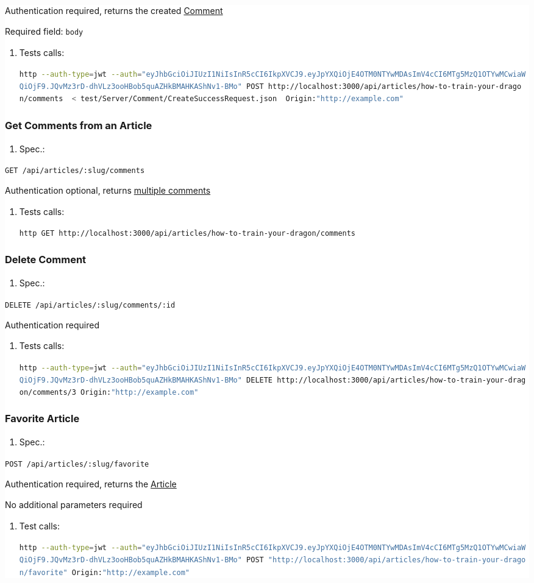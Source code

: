   Authentication required, returns the created [Comment](#single-comment)

  Required field: `body`

1. Tests calls:

    ```sh
    http --auth-type=jwt --auth="eyJhbGciOiJIUzI1NiIsInR5cCI6IkpXVCJ9.eyJpYXQiOjE4OTM0NTYwMDAsImV4cCI6MTg5MzQ1OTYwMCwiaWQiOjF9.JQvMz3rD-dhVLz3ooHBob5quAZHkBMAHKAShNv1-BMo" POST http://localhost:3000/api/articles/how-to-train-your-dragon/comments  < test/Server/Comment/CreateSuccessRequest.json  Origin:"http://example.com"
    ```

### Get Comments from an Article

1. Spec.:

  `GET /api/articles/:slug/comments`

  Authentication optional, returns [multiple comments](#multiple-comments)

1. Tests calls:

    ```sh
    http GET http://localhost:3000/api/articles/how-to-train-your-dragon/comments
    ```

### Delete Comment

1. Spec.:

  `DELETE /api/articles/:slug/comments/:id`

  Authentication required

1. Tests calls:

    ```sh
    http --auth-type=jwt --auth="eyJhbGciOiJIUzI1NiIsInR5cCI6IkpXVCJ9.eyJpYXQiOjE4OTM0NTYwMDAsImV4cCI6MTg5MzQ1OTYwMCwiaWQiOjF9.JQvMz3rD-dhVLz3ooHBob5quAZHkBMAHKAShNv1-BMo" DELETE http://localhost:3000/api/articles/how-to-train-your-dragon/comments/3 Origin:"http://example.com"
    ```

### Favorite Article

1. Spec.:

  `POST /api/articles/:slug/favorite`

  Authentication required, returns the [Article](#single-article)

  No additional parameters required

1. Test calls:

    ```sh
    http --auth-type=jwt --auth="eyJhbGciOiJIUzI1NiIsInR5cCI6IkpXVCJ9.eyJpYXQiOjE4OTM0NTYwMDAsImV4cCI6MTg5MzQ1OTYwMCwiaWQiOjF9.JQvMz3rD-dhVLz3ooHBob5quAZHkBMAHKAShNv1-BMo" POST "http://localhost:3000/api/articles/how-to-train-your-dragon/favorite" Origin:"http://example.com"
    ```
